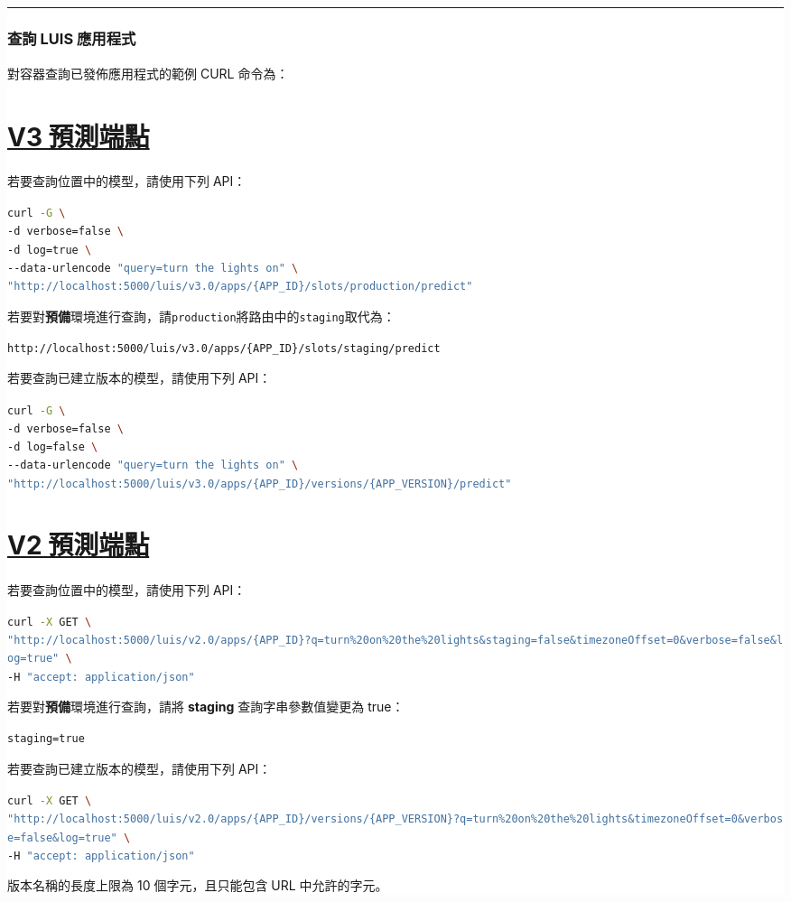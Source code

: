 ***

### <a name="query-the-luis-app"></a>查詢 LUIS 應用程式

對容器查詢已發佈應用程式的範例 CURL 命令為：

# <a name="v3-prediction-endpoint"></a>[V3 預測端點](#tab/v3)

若要查詢位置中的模型，請使用下列 API：

```bash
curl -G \
-d verbose=false \
-d log=true \
--data-urlencode "query=turn the lights on" \
"http://localhost:5000/luis/v3.0/apps/{APP_ID}/slots/production/predict"
```

若要對**預備**環境進行查詢，請`production`將路由中的`staging`取代為：

`http://localhost:5000/luis/v3.0/apps/{APP_ID}/slots/staging/predict`

若要查詢已建立版本的模型，請使用下列 API：

```bash
curl -G \
-d verbose=false \
-d log=false \
--data-urlencode "query=turn the lights on" \
"http://localhost:5000/luis/v3.0/apps/{APP_ID}/versions/{APP_VERSION}/predict"
```

# <a name="v2-prediction-endpoint"></a>[V2 預測端點](#tab/v2)

若要查詢位置中的模型，請使用下列 API：

```bash
curl -X GET \
"http://localhost:5000/luis/v2.0/apps/{APP_ID}?q=turn%20on%20the%20lights&staging=false&timezoneOffset=0&verbose=false&log=true" \
-H "accept: application/json"
```
若要對**預備**環境進行查詢，請將 **staging** 查詢字串參數值變更為 true：

`staging=true`

若要查詢已建立版本的模型，請使用下列 API：

```bash
curl -X GET \
"http://localhost:5000/luis/v2.0/apps/{APP_ID}/versions/{APP_VERSION}?q=turn%20on%20the%20lights&timezoneOffset=0&verbose=false&log=true" \
-H "accept: application/json"
```
版本名稱的長度上限為 10 個字元，且只能包含 URL 中允許的字元。
